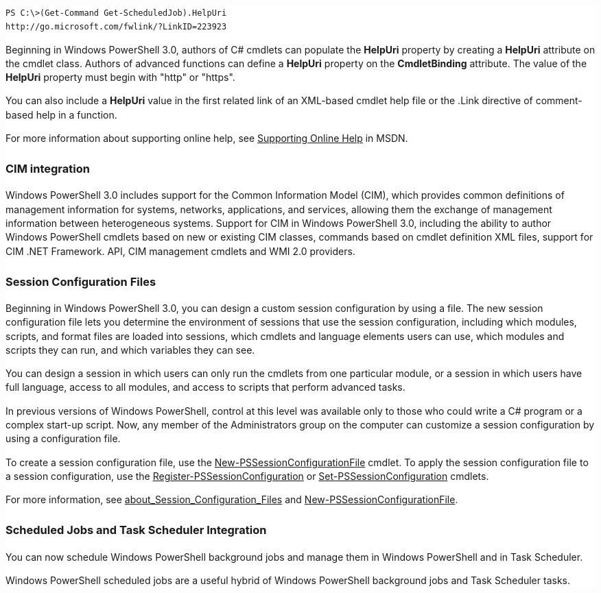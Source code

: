 ```
PS C:\>(Get-Command Get-ScheduledJob).HelpUri
http://go.microsoft.com/fwlink/?LinkID=223923
```

Beginning in Windows PowerShell 3.0, authors of C# cmdlets can populate the **HelpUri** property by creating a **HelpUri** attribute on the cmdlet class. Authors of advanced functions can define a **HelpUri** property on the **CmdletBinding** attribute. The value of the **HelpUri** property must begin with "http" or "https".

You can also include a **HelpUri** value in the first related link of an XML-based cmdlet help file or the .Link directive of comment-based help in a function.

For more information about supporting online help, see [Supporting Online Help](http://go.microsoft.com/fwlink/?LinkId=242132) in MSDN.

### CIM integration
Windows PowerShell 3.0 includes support for the Common Information Model (CIM), which provides common definitions of management information for systems, networks, applications, and services, allowing them the exchange of management information between heterogeneous systems. Support for CIM in Windows PowerShell 3.0, including the ability to author Windows PowerShell cmdlets based on new or existing CIM classes, commands based on cmdlet definition XML files, support for CIM .NET Framework. API, CIM management cmdlets and WMI 2.0 providers.

### Session Configuration Files
Beginning in Windows PowerShell 3.0, you can design a custom session configuration by using a file. The new session configuration file lets you determine the environment of sessions that use the session configuration, including which modules, scripts, and format files are loaded into sessions, which cmdlets and language elements users can use, which modules and scripts they can run, and which variables they can see.

You can design a session in which users can only run the cmdlets from one particular module, or a session in which users have full language, access to all modules, and access to scripts that perform advanced tasks.

In previous versions of Windows PowerShell, control at this level was available only to those who could write a C# program or a complex start-up script. Now, any member of the Administrators group on the computer can customize a session configuration by using a configuration file.

To create a session configuration file, use the [New-PSSessionConfigurationFile](https://technet.microsoft.com/en-us/library/5f3e3633-6e90-479c-aea9-ba45a1954866) cmdlet. To apply the session configuration file to a session configuration, use the [Register-PSSessionConfiguration](https://technet.microsoft.com/en-us/library/e9152ae2-bd6d-4056-9bc7-dc1893aa29ea) or [Set-PSSessionConfiguration](https://technet.microsoft.com/en-us/library/b21fbad3-1759-4260-b206-dcb8431cd6ea) cmdlets.

For more information, see [about_Session_Configuration_Files](https://technet.microsoft.com/en-us/library/c7217447-1ebf-477b-a8ef-4dbe9a1473b8) and [New-PSSessionConfigurationFile](https://technet.microsoft.com/en-us/library/5f3e3633-6e90-479c-aea9-ba45a1954866).

### Scheduled Jobs and Task Scheduler Integration
You can now schedule Windows PowerShell background jobs and manage them in Windows PowerShell and in Task Scheduler.

Windows PowerShell scheduled jobs are a useful hybrid of Windows PowerShell background jobs and Task Scheduler tasks.
